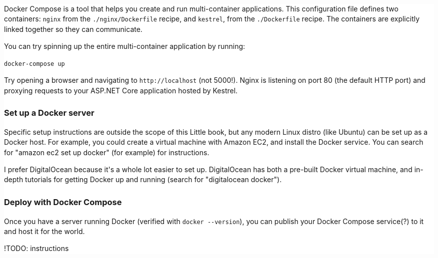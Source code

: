 Docker Compose is a tool that helps you create and run multi-container applications. This configuration file defines two containers: `nginx` from the `./nginx/Dockerfile` recipe, and `kestrel`, from the `./Dockerfile` recipe. The containers are explicitly linked together so they can communicate.

You can try spinning up the entire multi-container application by running:

```bash
docker-compose up
```

Try opening a browser and navigating to `http://localhost` (not 5000!). Nginx is listening on port 80 (the default HTTP port) and proxying requests to your ASP.NET Core application hosted by Kestrel.

### Set up a Docker server

Specific setup instructions are outside the scope of this Little book, but any modern Linux distro (like Ubuntu) can be set up as a Docker host. For example, you could create a virtual machine with Amazon EC2, and install the Docker service. You can search for "amazon ec2 set up docker" (for example) for instructions.

I prefer DigitalOcean because it's a whole lot easier to set up. DigitalOcean has both a pre-built Docker virtual machine, and in-depth tutorials for getting Docker up and running (search for "digitalocean docker").

### Deploy with Docker Compose

Once you have a server running Docker (verified with `docker --version`), you can publish your Docker Compose service(?) to it and host it for the world.

!TODO: instructions
